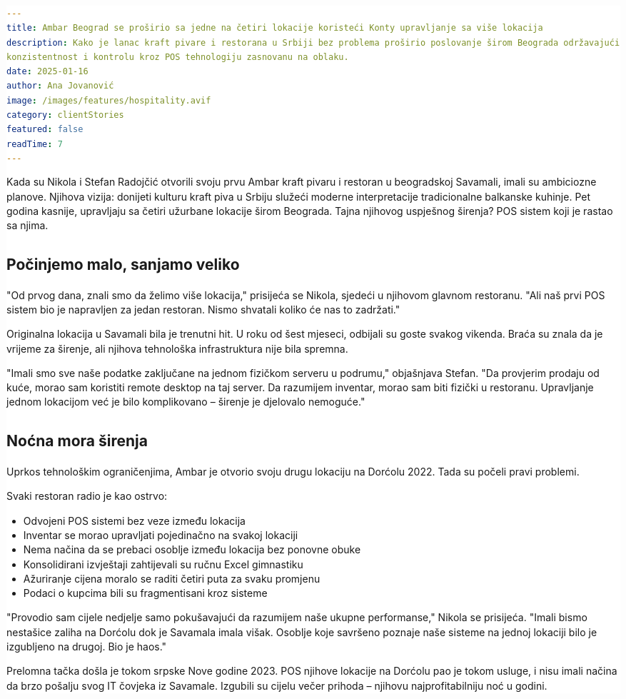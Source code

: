 ```yaml
---
title: Ambar Beograd se proširio sa jedne na četiri lokacije koristeći Konty upravljanje sa više lokacija
description: Kako je lanac kraft pivare i restorana u Srbiji bez problema proširio poslovanje širom Beograda održavajući konzistentnost i kontrolu kroz POS tehnologiju zasnovanu na oblaku.
date: 2025-01-16
author: Ana Jovanović
image: /images/features/hospitality.avif
category: clientStories
featured: false
readTime: 7
---
```


Kada su Nikola i Stefan Radojčić otvorili svoju prvu Ambar kraft pivaru i restoran u beogradskoj Savamali, imali su ambiciozne planove. Njihova vizija: donijeti kulturu kraft piva u Srbiju služeći moderne interpretacije tradicionalne balkanske kuhinje. Pet godina kasnije, upravljaju sa četiri užurbane lokacije širom Beograda. Tajna njihovog uspješnog širenja? POS sistem koji je rastao sa njima.

## Počinjemo malo, sanjamo veliko

"Od prvog dana, znali smo da želimo više lokacija," prisijeća se Nikola, sjedeći u njihovom glavnom restoranu. "Ali naš prvi POS sistem bio je napravljen za jedan restoran. Nismo shvatali koliko će nas to zadržati."

Originalna lokacija u Savamali bila je trenutni hit. U roku od šest mjeseci, odbijali su goste svakog vikenda. Braća su znala da je vrijeme za širenje, ali njihova tehnološka infrastruktura nije bila spremna.

"Imali smo sve naše podatke zaključane na jednom fizičkom serveru u podrumu," objašnjava Stefan. "Da provjerim prodaju od kuće, morao sam koristiti remote desktop na taj server. Da razumijem inventar, morao sam biti fizički u restoranu. Upravljanje jednom lokacijom već je bilo komplikovano – širenje je djelovalo nemoguće."

## Noćna mora širenja

Uprkos tehnološkim ograničenjima, Ambar je otvorio svoju drugu lokaciju na Dorćolu 2022. Tada su počeli pravi problemi.

Svaki restoran radio je kao ostrvo:
- Odvojeni POS sistemi bez veze između lokacija
- Inventar se morao upravljati pojedinačno na svakoj lokaciji
- Nema načina da se prebaci osoblje između lokacija bez ponovne obuke
- Konsolidirani izvještaji zahtijevali su ručnu Excel gimnastiku
- Ažuriranje cijena moralo se raditi četiri puta za svaku promjenu
- Podaci o kupcima bili su fragmentisani kroz sisteme

"Provodio sam cijele nedjelje samo pokušavajući da razumijem naše ukupne performanse," Nikola se prisijeća. "Imali bismo nestašice zaliha na Dorćolu dok je Savamala imala višak. Osoblje koje savršeno poznaje naše sisteme na jednoj lokaciji bilo je izgubljeno na drugoj. Bio je haos."

Prelomna tačka došla je tokom srpske Nove godine 2023. POS njihove lokacije na Dorćolu pao je tokom usluge, i nisu imali načina da brzo pošalju svog IT čovjeka iz Savamale. Izgubili su cijelu večer prihoda – njihovu najprofitabilniju noć u godini.
